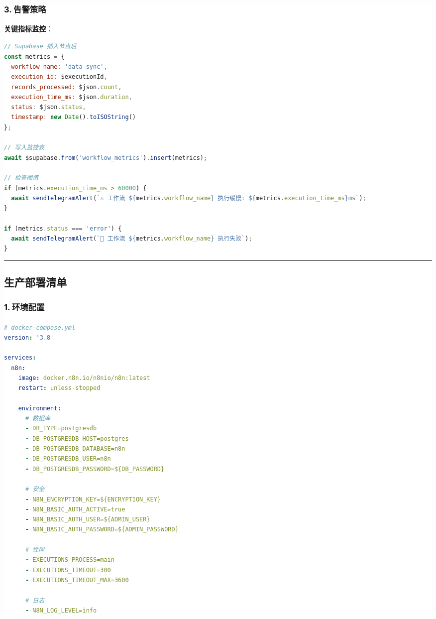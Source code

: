 
### 3. 告警策略

**关键指标监控**：

```javascript
// Supabase 插入节点后
const metrics = {
  workflow_name: 'data-sync',
  execution_id: $executionId,
  records_processed: $json.count,
  execution_time_ms: $json.duration,
  status: $json.status,
  timestamp: new Date().toISOString()
};

// 写入监控表
await $supabase.from('workflow_metrics').insert(metrics);

// 检查阈值
if (metrics.execution_time_ms > 60000) {
  await sendTelegramAlert(`⚠️ 工作流 ${metrics.workflow_name} 执行缓慢: ${metrics.execution_time_ms}ms`);
}

if (metrics.status === 'error') {
  await sendTelegramAlert(`🚨 工作流 ${metrics.workflow_name} 执行失败`);
}
```

---

## 生产部署清单

### 1. 环境配置

```yaml
# docker-compose.yml
version: '3.8'

services:
  n8n:
    image: docker.n8n.io/n8nio/n8n:latest
    restart: unless-stopped

    environment:
      # 数据库
      - DB_TYPE=postgresdb
      - DB_POSTGRESDB_HOST=postgres
      - DB_POSTGRESDB_DATABASE=n8n
      - DB_POSTGRESDB_USER=n8n
      - DB_POSTGRESDB_PASSWORD=${DB_PASSWORD}

      # 安全
      - N8N_ENCRYPTION_KEY=${ENCRYPTION_KEY}
      - N8N_BASIC_AUTH_ACTIVE=true
      - N8N_BASIC_AUTH_USER=${ADMIN_USER}
      - N8N_BASIC_AUTH_PASSWORD=${ADMIN_PASSWORD}

      # 性能
      - EXECUTIONS_PROCESS=main
      - EXECUTIONS_TIMEOUT=300
      - EXECUTIONS_TIMEOUT_MAX=3600

      # 日志
      - N8N_LOG_LEVEL=info
```